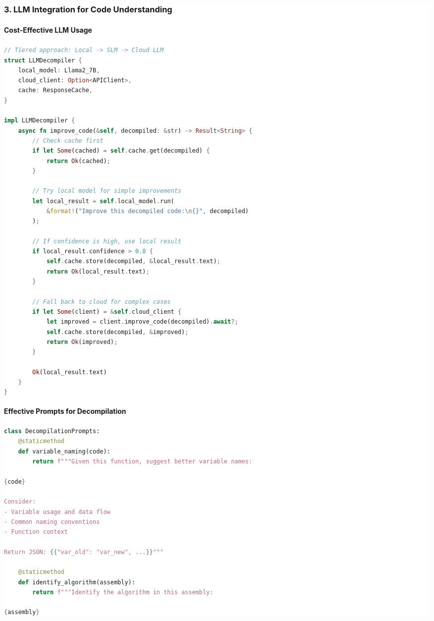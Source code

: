 ### 3. LLM Integration for Code Understanding

#### Cost-Effective LLM Usage

```rust
// Tiered approach: Local -> SLM -> Cloud LLM
struct LLMDecompiler {
    local_model: Llama2_7B,
    cloud_client: Option<APIClient>,
    cache: ResponseCache,
}

impl LLMDecompiler {
    async fn improve_code(&self, decompiled: &str) -> Result<String> {
        // Check cache first
        if let Some(cached) = self.cache.get(decompiled) {
            return Ok(cached);
        }
        
        // Try local model for simple improvements
        let local_result = self.local_model.run(
            &format!("Improve this decompiled code:\n{}", decompiled)
        );
        
        // If confidence is high, use local result
        if local_result.confidence > 0.8 {
            self.cache.store(decompiled, &local_result.text);
            return Ok(local_result.text);
        }
        
        // Fall back to cloud for complex cases
        if let Some(client) = &self.cloud_client {
            let improved = client.improve_code(decompiled).await?;
            self.cache.store(decompiled, &improved);
            return Ok(improved);
        }
        
        Ok(local_result.text)
    }
}
```

#### Effective Prompts for Decompilation

```python
class DecompilationPrompts:
    @staticmethod
    def variable_naming(code):
        return f"""Given this function, suggest better variable names:

{code}

Consider:
- Variable usage and data flow
- Common naming conventions
- Function context

Return JSON: {{"var_old": "var_new", ...}}"""

    @staticmethod
    def identify_algorithm(assembly):
        return f"""Identify the algorithm in this assembly:

{assembly}
```